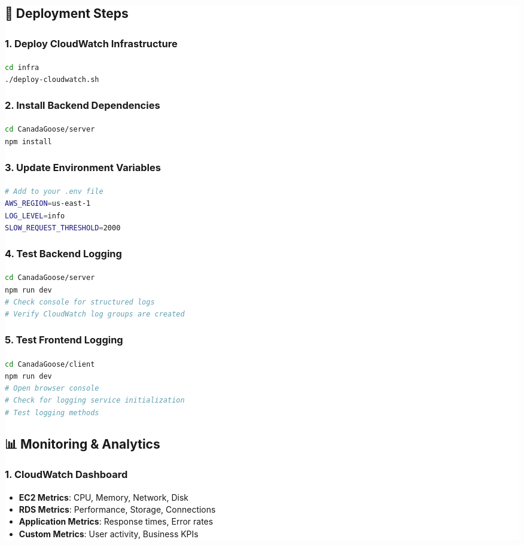 ## **🚀 Deployment Steps**

### **1. Deploy CloudWatch Infrastructure**

```bash
cd infra
./deploy-cloudwatch.sh
```

### **2. Install Backend Dependencies**

```bash
cd CanadaGoose/server
npm install
```

### **3. Update Environment Variables**

```bash
# Add to your .env file
AWS_REGION=us-east-1
LOG_LEVEL=info
SLOW_REQUEST_THRESHOLD=2000
```

### **4. Test Backend Logging**

```bash
cd CanadaGoose/server
npm run dev
# Check console for structured logs
# Verify CloudWatch log groups are created
```

### **5. Test Frontend Logging**

```bash
cd CanadaGoose/client
npm run dev
# Open browser console
# Check for logging service initialization
# Test logging methods
```

## **📊 Monitoring & Analytics**

### **1. CloudWatch Dashboard**

- **EC2 Metrics**: CPU, Memory, Network, Disk
- **RDS Metrics**: Performance, Storage, Connections
- **Application Metrics**: Response times, Error rates
- **Custom Metrics**: User activity, Business KPIs
